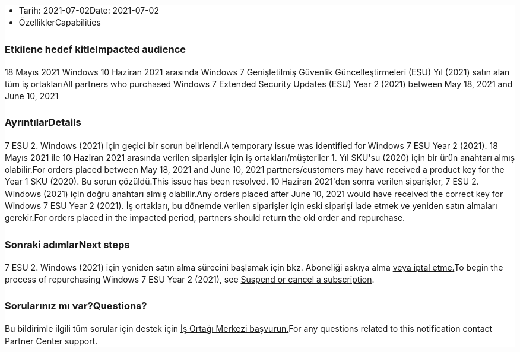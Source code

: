 - <span data-ttu-id="8fb9c-275">Tarih: 2021-07-02</span><span class="sxs-lookup"><span data-stu-id="8fb9c-275">Date: 2021-07-02</span></span>
- <span data-ttu-id="8fb9c-276">Özellikler</span><span class="sxs-lookup"><span data-stu-id="8fb9c-276">Capabilities</span></span>
 
### <a name="impacted-audience"></a><span data-ttu-id="8fb9c-277">Etkilene hedef kitle</span><span class="sxs-lookup"><span data-stu-id="8fb9c-277">Impacted audience</span></span>

<span data-ttu-id="8fb9c-278">18 Mayıs 2021 Windows 10 Haziran 2021 arasında Windows 7 Genişletilmiş Güvenlik Güncelleştirmeleri (ESU) Yıl (2021) satın alan tüm iş ortakları</span><span class="sxs-lookup"><span data-stu-id="8fb9c-278">All partners who purchased Windows 7 Extended Security Updates (ESU) Year 2 (2021) between May 18, 2021 and June 10, 2021</span></span>

### <a name="details"></a><span data-ttu-id="8fb9c-279">Ayrıntılar</span><span class="sxs-lookup"><span data-stu-id="8fb9c-279">Details</span></span>

<span data-ttu-id="8fb9c-280">7 ESU 2. Windows (2021) için geçici bir sorun belirlendi.</span><span class="sxs-lookup"><span data-stu-id="8fb9c-280">A temporary issue was identified for Windows 7 ESU Year 2 (2021).</span></span> <span data-ttu-id="8fb9c-281">18 Mayıs 2021 ile 10 Haziran 2021 arasında verilen siparişler için iş ortakları/müşteriler 1. Yıl SKU'su (2020) için bir ürün anahtarı almış olabilir.</span><span class="sxs-lookup"><span data-stu-id="8fb9c-281">For orders placed between May 18, 2021 and June 10, 2021 partners/customers may have received a product key for the Year 1 SKU (2020).</span></span> <span data-ttu-id="8fb9c-282">Bu sorun çözüldü.</span><span class="sxs-lookup"><span data-stu-id="8fb9c-282">This issue has been resolved.</span></span> <span data-ttu-id="8fb9c-283">10 Haziran 2021'den sonra verilen siparişler, 7 ESU 2. Windows (2021) için doğru anahtarı almış olabilir.</span><span class="sxs-lookup"><span data-stu-id="8fb9c-283">Any orders placed after June 10, 2021 would have received the correct key for Windows 7 ESU Year 2 (2021).</span></span> <span data-ttu-id="8fb9c-284">İş ortakları, bu dönemde verilen siparişler için eski siparişi iade etmek ve yeniden satın almaları gerekir.</span><span class="sxs-lookup"><span data-stu-id="8fb9c-284">For orders placed in the impacted period, partners should return the old order and repurchase.</span></span>

### <a name="next-steps"></a><span data-ttu-id="8fb9c-285">Sonraki adımlar</span><span class="sxs-lookup"><span data-stu-id="8fb9c-285">Next steps</span></span>

<span data-ttu-id="8fb9c-286">7 ESU 2. Windows (2021) için yeniden satın alma sürecini başlamak için bkz. Aboneliği askıya alma [veya iptal etme.](../create-a-new-subscription.md#suspend-or-cancel-a-subscription)</span><span class="sxs-lookup"><span data-stu-id="8fb9c-286">To begin the process of repurchasing Windows 7 ESU Year 2 (2021), see [Suspend or cancel a subscription](../create-a-new-subscription.md#suspend-or-cancel-a-subscription).</span></span>

### <a name="questions"></a><span data-ttu-id="8fb9c-287">Sorularınız mı var?</span><span class="sxs-lookup"><span data-stu-id="8fb9c-287">Questions?</span></span>

<span data-ttu-id="8fb9c-288">Bu bildirimle ilgili tüm sorular için destek için [İş Ortağı Merkezi başvurun.](https://partner.microsoft.com/support/?stage=1)</span><span class="sxs-lookup"><span data-stu-id="8fb9c-288">For any questions related to this notification contact [Partner Center support](https://partner.microsoft.com/support/?stage=1).</span></span>
